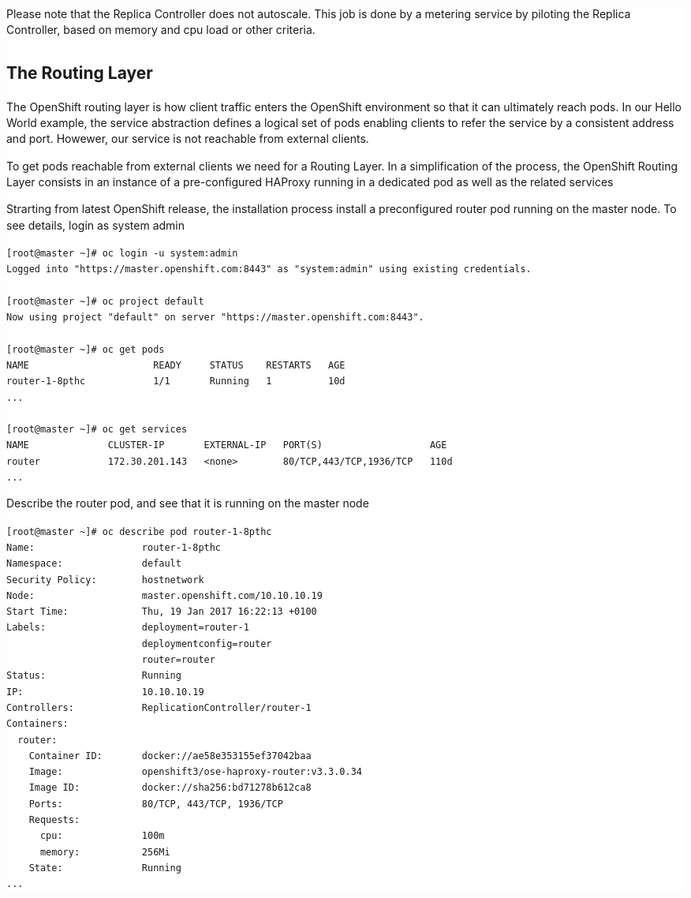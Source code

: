Please note that the Replica Controller does not autoscale. This job is done by a metering service by piloting the Replica Controller, based on memory and cpu load or other criteria.

## The Routing Layer
The OpenShift routing layer is how client traffic enters the OpenShift environment so that it can ultimately reach pods. In our Hello World example, the service abstraction defines a logical set of pods enabling clients to refer the service by a consistent address and port. Howewer, our service is not reachable from external clients.

To get pods reachable from external clients we need for a Routing Layer. In a simplification of the process, the OpenShift Routing Layer consists in an instance of a pre-configured HAProxy running in a dedicated pod as well as the related services

Strarting from latest OpenShift release, the installation process install a preconfigured router pod running on the master node. To see details, login as system admin
```
[root@master ~]# oc login -u system:admin
Logged into "https://master.openshift.com:8443" as "system:admin" using existing credentials.

[root@master ~]# oc project default
Now using project "default" on server "https://master.openshift.com:8443".

[root@master ~]# oc get pods
NAME                      READY     STATUS    RESTARTS   AGE
router-1-8pthc            1/1       Running   1          10d
...

[root@master ~]# oc get services
NAME              CLUSTER-IP       EXTERNAL-IP   PORT(S)                   AGE
router            172.30.201.143   <none>        80/TCP,443/TCP,1936/TCP   110d
...
```

Describe the router pod, and see that it is running on the master node
```
[root@master ~]# oc describe pod router-1-8pthc
Name:                   router-1-8pthc
Namespace:              default
Security Policy:        hostnetwork
Node:                   master.openshift.com/10.10.10.19
Start Time:             Thu, 19 Jan 2017 16:22:13 +0100
Labels:                 deployment=router-1
                        deploymentconfig=router
                        router=router
Status:                 Running
IP:                     10.10.10.19
Controllers:            ReplicationController/router-1
Containers:
  router:
    Container ID:       docker://ae58e353155ef37042baa
    Image:              openshift3/ose-haproxy-router:v3.3.0.34
    Image ID:           docker://sha256:bd71278b612ca8
    Ports:              80/TCP, 443/TCP, 1936/TCP
    Requests:
      cpu:              100m
      memory:           256Mi
    State:              Running
...
```
